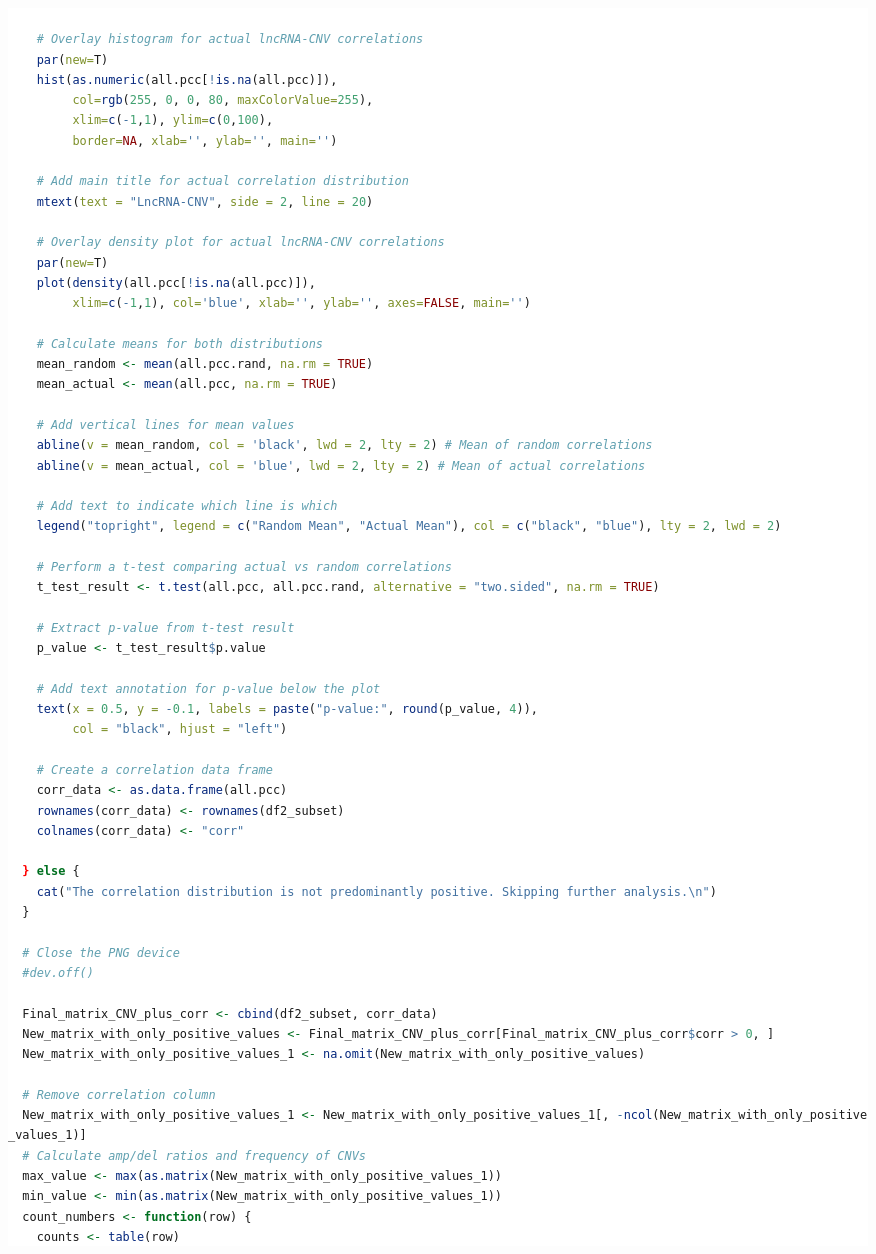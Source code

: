 ``` r

    # Overlay histogram for actual lncRNA-CNV correlations
    par(new=T)
    hist(as.numeric(all.pcc[!is.na(all.pcc)]),
         col=rgb(255, 0, 0, 80, maxColorValue=255),
         xlim=c(-1,1), ylim=c(0,100),
         border=NA, xlab='', ylab='', main='')

    # Add main title for actual correlation distribution
    mtext(text = "LncRNA-CNV", side = 2, line = 20)

    # Overlay density plot for actual lncRNA-CNV correlations
    par(new=T)
    plot(density(all.pcc[!is.na(all.pcc)]),
         xlim=c(-1,1), col='blue', xlab='', ylab='', axes=FALSE, main='')

    # Calculate means for both distributions
    mean_random <- mean(all.pcc.rand, na.rm = TRUE)
    mean_actual <- mean(all.pcc, na.rm = TRUE)

    # Add vertical lines for mean values
    abline(v = mean_random, col = 'black', lwd = 2, lty = 2) # Mean of random correlations
    abline(v = mean_actual, col = 'blue', lwd = 2, lty = 2) # Mean of actual correlations

    # Add text to indicate which line is which
    legend("topright", legend = c("Random Mean", "Actual Mean"), col = c("black", "blue"), lty = 2, lwd = 2)

    # Perform a t-test comparing actual vs random correlations
    t_test_result <- t.test(all.pcc, all.pcc.rand, alternative = "two.sided", na.rm = TRUE)

    # Extract p-value from t-test result
    p_value <- t_test_result$p.value

    # Add text annotation for p-value below the plot
    text(x = 0.5, y = -0.1, labels = paste("p-value:", round(p_value, 4)),
         col = "black", hjust = "left")

    # Create a correlation data frame
    corr_data <- as.data.frame(all.pcc)
    rownames(corr_data) <- rownames(df2_subset)
    colnames(corr_data) <- "corr"

  } else {
    cat("The correlation distribution is not predominantly positive. Skipping further analysis.\n")
  }

  # Close the PNG device
  #dev.off()

  Final_matrix_CNV_plus_corr <- cbind(df2_subset, corr_data)
  New_matrix_with_only_positive_values <- Final_matrix_CNV_plus_corr[Final_matrix_CNV_plus_corr$corr > 0, ]
  New_matrix_with_only_positive_values_1 <- na.omit(New_matrix_with_only_positive_values)

  # Remove correlation column
  New_matrix_with_only_positive_values_1 <- New_matrix_with_only_positive_values_1[, -ncol(New_matrix_with_only_positive_values_1)]
  # Calculate amp/del ratios and frequency of CNVs
  max_value <- max(as.matrix(New_matrix_with_only_positive_values_1))
  min_value <- min(as.matrix(New_matrix_with_only_positive_values_1))
  count_numbers <- function(row) {
    counts <- table(row)
```